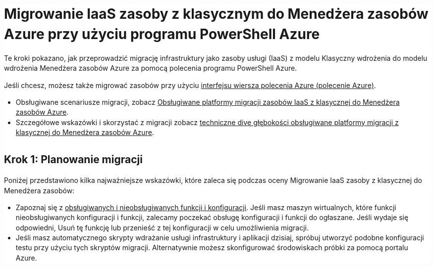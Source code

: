 <properties
    pageTitle="Migrowanie do Menedżera zasobów przy użyciu programu PowerShell | Microsoft Azure"
    description="W tym artykule opisano za pośrednictwem obsługiwane platformy migracji zasobów IaaS od klasycznych do Menedżera zasobów Azure za pomocą polecenia programu PowerShell Azure"
    services="virtual-machines-windows"
    documentationCenter=""
    authors="cynthn"
    manager="timlt"
    editor=""
    tags="azure-resource-manager"/>

<tags
    ms.service="virtual-machines-windows"
    ms.workload="infrastructure-services"
    ms.tgt_pltfrm="vm-windows"
    ms.devlang="na"
    ms.topic="article"
    ms.date="10/19/2016"
    ms.author="cynthn"/>

# <a name="migrate-iaas-resources-from-classic-to-azure-resource-manager-by-using-azure-powershell"></a>Migrowanie IaaS zasoby z klasycznym do Menedżera zasobów Azure przy użyciu programu PowerShell Azure

Te kroki pokazano, jak przeprowadzić migrację infrastruktury jako zasoby usługi (IaaS) z modelu Klasyczny wdrożenia do modelu wdrożenia Menedżera zasobów Azure za pomocą polecenia programu PowerShell Azure. 

Jeśli chcesz, możesz także migrować zasobów przy użyciu [interfejsu wiersza polecenia Azure (polecenie Azure)](virtual-machines-linux-cli-migration-classic-resource-manager.md).

- Obsługiwane scenariusze migracji, zobacz [Obsługiwane platformy migracji zasobów IaaS z klasycznej do Menedżera zasobów Azure](virtual-machines-windows-migration-classic-resource-manager.md). 
- Szczegółowe wskazówki i skorzystać z migracji zobacz [techniczne dive głębokości obsługiwane platformy migracji z klasycznej do Menedżera zasobów Azure](virtual-machines-windows-migration-classic-resource-manager-deep-dive.md).

## <a name="step-1-plan-for-migration"></a>Krok 1: Planowanie migracji

Poniżej przedstawiono kilka najważniejsze wskazówki, które zaleca się podczas oceny Migrowanie IaaS zasoby z klasycznej do Menedżera zasobów:

- Zapoznaj się z [obsługiwanych i nieobsługiwanych funkcji i konfiguracji](virtual-machines-windows-migration-classic-resource-manager.md). Jeśli masz maszyn wirtualnych, które funkcji nieobsługiwanych konfiguracji i funkcji, zalecamy poczekać obsługę konfiguracji i funkcji do ogłaszane. Jeśli wydaje się odpowiedni, Usuń tę funkcję lub przenieść z tej konfiguracji w celu umożliwienia migracji.
-   Jeśli masz automatycznego skrypty wdrażanie usługi infrastruktury i aplikacji dzisiaj, spróbuj utworzyć podobne konfiguracji testu przy użyciu tych skryptów migracji. Alternatywnie możesz skonfigurować środowiskach próbki za pomocą portalu Azure.
